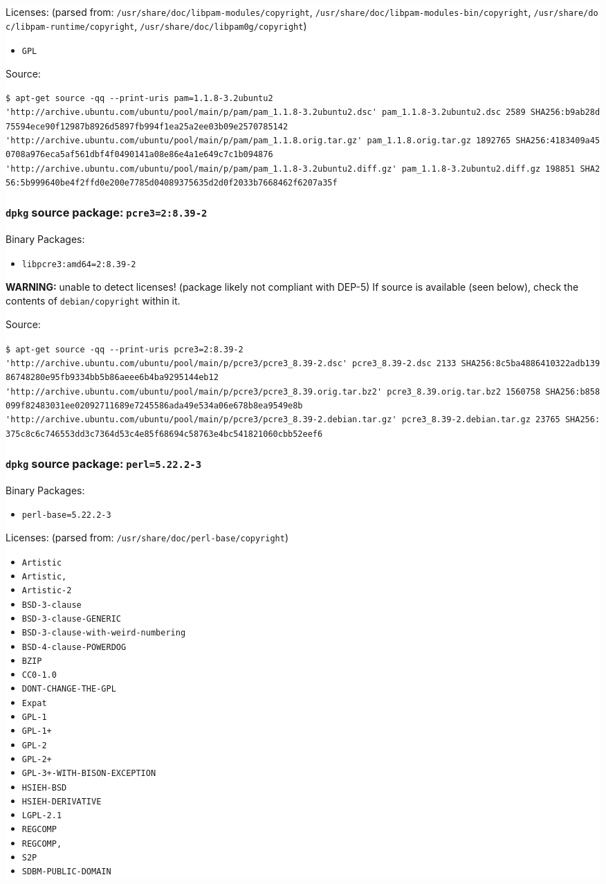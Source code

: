 Licenses: (parsed from: `/usr/share/doc/libpam-modules/copyright`, `/usr/share/doc/libpam-modules-bin/copyright`, `/usr/share/doc/libpam-runtime/copyright`, `/usr/share/doc/libpam0g/copyright`)

- `GPL`

Source:

```console
$ apt-get source -qq --print-uris pam=1.1.8-3.2ubuntu2
'http://archive.ubuntu.com/ubuntu/pool/main/p/pam/pam_1.1.8-3.2ubuntu2.dsc' pam_1.1.8-3.2ubuntu2.dsc 2589 SHA256:b9ab28d75594ece90f12987b8926d5897fb994f1ea25a2ee03b09e2570785142
'http://archive.ubuntu.com/ubuntu/pool/main/p/pam/pam_1.1.8.orig.tar.gz' pam_1.1.8.orig.tar.gz 1892765 SHA256:4183409a450708a976eca5af561dbf4f0490141a08e86e4a1e649c7c1b094876
'http://archive.ubuntu.com/ubuntu/pool/main/p/pam/pam_1.1.8-3.2ubuntu2.diff.gz' pam_1.1.8-3.2ubuntu2.diff.gz 198851 SHA256:5b999640be4f2ffd0e200e7785d04089375635d2d0f2033b7668462f6207a35f
```

### `dpkg` source package: `pcre3=2:8.39-2`

Binary Packages:

- `libpcre3:amd64=2:8.39-2`

**WARNING:** unable to detect licenses! (package likely not compliant with DEP-5)
  If source is available (seen below), check the contents of `debian/copyright` within it.


Source:

```console
$ apt-get source -qq --print-uris pcre3=2:8.39-2
'http://archive.ubuntu.com/ubuntu/pool/main/p/pcre3/pcre3_8.39-2.dsc' pcre3_8.39-2.dsc 2133 SHA256:8c5ba4886410322adb13986748280e95fb9334bb5b86aeee6b4ba9295144eb12
'http://archive.ubuntu.com/ubuntu/pool/main/p/pcre3/pcre3_8.39.orig.tar.bz2' pcre3_8.39.orig.tar.bz2 1560758 SHA256:b858099f82483031ee02092711689e7245586ada49e534a06e678b8ea9549e8b
'http://archive.ubuntu.com/ubuntu/pool/main/p/pcre3/pcre3_8.39-2.debian.tar.gz' pcre3_8.39-2.debian.tar.gz 23765 SHA256:375c8c6c746553dd3c7364d53c4e85f68694c58763e4bc541821060cbb52eef6
```

### `dpkg` source package: `perl=5.22.2-3`

Binary Packages:

- `perl-base=5.22.2-3`

Licenses: (parsed from: `/usr/share/doc/perl-base/copyright`)

- `Artistic`
- `Artistic,`
- `Artistic-2`
- `BSD-3-clause`
- `BSD-3-clause-GENERIC`
- `BSD-3-clause-with-weird-numbering`
- `BSD-4-clause-POWERDOG`
- `BZIP`
- `CC0-1.0`
- `DONT-CHANGE-THE-GPL`
- `Expat`
- `GPL-1`
- `GPL-1+`
- `GPL-2`
- `GPL-2+`
- `GPL-3+-WITH-BISON-EXCEPTION`
- `HSIEH-BSD`
- `HSIEH-DERIVATIVE`
- `LGPL-2.1`
- `REGCOMP`
- `REGCOMP,`
- `S2P`
- `SDBM-PUBLIC-DOMAIN`